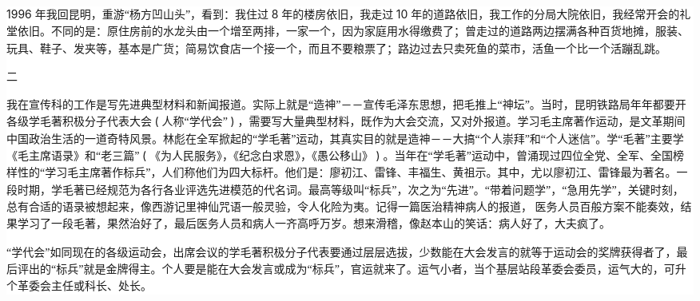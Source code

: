   </span>
  1996
  <span lang="ZH-CN" style='font-family:宋体;mso-ascii-font-family:"Times New Roman"'>
   年我回昆明，重游“杨方凹山头”，看到：我住过
  </span>
  8
  <span lang="ZH-CN" style='font-family:宋体;mso-ascii-font-family:"Times New Roman"'>
   年的楼房依旧，我走过
  </span>
  10
  <span lang="ZH-CN" style='font-family:宋体;mso-ascii-font-family:"Times New Roman"'>
   年的道路依旧，我工作的分局大院依旧，我经常开会的礼堂依旧。不同的是：原住房前的水龙头由一个增至两排，一家一个，因为家庭用水得缴费了；曾走过的道路两边摆满各种百货地摊，服装、玩具、鞋子、发夹等，基本是广货；简易饮食店一个接一个，而且不要粮票了；路边过去只卖死鱼的菜市，活鱼一个比一个活蹦乱跳。
  </span>
  <o:p>
  </o:p>
 </p>
 <p class="MsoNormal">
  <span lang="ZH-CN" style='font-family:宋体;mso-ascii-font-family:
"Times New Roman"'>
   二
  </span>
  <o:p>
  </o:p>
 </p>
 <p class="MsoNormal">
  <span lang="ZH-CN" style='font-family:宋体;mso-ascii-font-family:
"Times New Roman"'>
   我在宣传科的工作是写先进典型材料和新闻报道。实际上就是“造神”－－宣传毛泽东思想，把毛推上“神坛”。当时，昆明铁路局年年都要开各级学毛著积极分子代表大会
  </span>
  (
  <span lang="ZH-CN" style='font-family:宋体;mso-ascii-font-family:"Times New Roman"'>
   人称“学代会”
  </span>
  )
  <span lang="ZH-CN" style='font-family:宋体;mso-ascii-font-family:"Times New Roman"'>
   ，需要写大量典型材料，既作为大会交流，又对外报道。学习毛主席著作运动，是文革期间中国政治生活的一道奇特风景。林彪在全军掀起的“学毛著”运动，其真实目的就是造神－－大搞“个人崇拜”和“个人迷信”。学“毛著”主要学《毛主席语录》和“老三篇”
  </span>
  (
  <span lang="ZH-CN" style='font-family:宋体;mso-ascii-font-family:"Times New Roman"'>
   《为人民服务》，《纪念白求恩》，《愚公移山》
  </span>
  )
  <span lang="ZH-CN" style='font-family:宋体;mso-ascii-font-family:"Times New Roman"'>
   。当年在“学毛著”运动中，曾涌现过四位全党、全军、全国榜样性的“学习毛主席著作标兵”，人们称他们为四大标杆。他们是：廖初江、雷锋、丰福生、黄祖示。其中，尤以廖初江、雷锋最为著名。一段时期，学毛著已经规范为各行各业评选先进模范的代名词。最高等级叫“标兵”，次之为“先进”。“带着问题学”，“急用先学”，关键时刻，总有合适的语录被想起来，像西游记里神仙咒语一般灵验，令人化险为夷。记得一篇医治精神病人的报道，
  </span>
  <span lang="ZH-CN">
  </span>
  <span lang="ZH-CN" style='font-family:宋体;mso-ascii-font-family:
"Times New Roman"'>
   医务人员百般方案不能奏效，结果学习了一段毛著，果然治好了，最后医务人员和病人一齐高呼万岁。想来滑稽，像赵本山的笑话：病人好了，大夫疯了。
  </span>
  <o:p>
  </o:p>
 </p>
 <p class="MsoNormal">
  <span lang="ZH-CN" style='font-family:宋体;mso-ascii-font-family:
"Times New Roman"'>
   “学代会”如同现在的各级运动会，出席会议的学毛著积极分子代表要通过层层选拔，少数能在大会发言的就等于运动会的奖牌获得者了，最后评出的“标兵”就是金牌得主。个人要是能在大会发言或成为“标兵”，官运就来了。运气小者，当个基层站段革委会委员，运气大的，可升个革委会主任或科长、处长。
  </span>